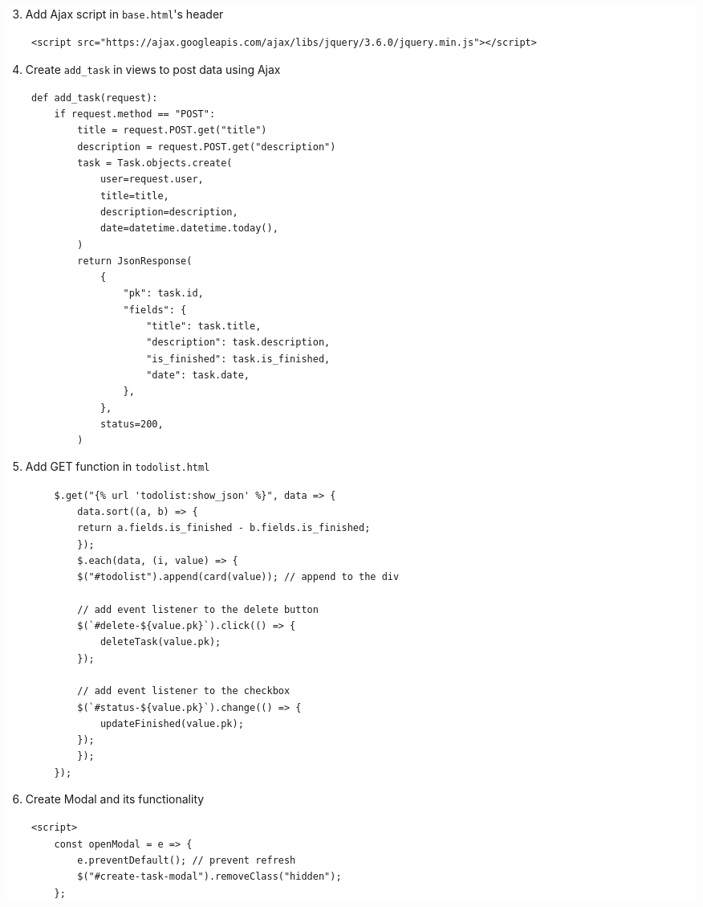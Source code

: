 3. Add Ajax script in `base.html`'s header

        <script src="https://ajax.googleapis.com/ajax/libs/jquery/3.6.0/jquery.min.js"></script>

4. Create `add_task` in views to post data using Ajax

        def add_task(request):
            if request.method == "POST":
                title = request.POST.get("title")
                description = request.POST.get("description")
                task = Task.objects.create(
                    user=request.user,
                    title=title,
                    description=description,
                    date=datetime.datetime.today(),
                )
                return JsonResponse(
                    {
                        "pk": task.id,
                        "fields": {
                            "title": task.title,
                            "description": task.description,
                            "is_finished": task.is_finished,
                            "date": task.date,
                        },
                    },
                    status=200,
                )

5. Add GET function in `todolist.html`

            $.get("{% url 'todolist:show_json' %}", data => {
                data.sort((a, b) => {
                return a.fields.is_finished - b.fields.is_finished;
                });
                $.each(data, (i, value) => {
                $("#todolist").append(card(value)); // append to the div

                // add event listener to the delete button
                $(`#delete-${value.pk}`).click(() => {
                    deleteTask(value.pk);
                });

                // add event listener to the checkbox
                $(`#status-${value.pk}`).change(() => {
                    updateFinished(value.pk);
                });
                });
            });

6. Create Modal and its functionality

        <script>
            const openModal = e => {
                e.preventDefault(); // prevent refresh
                $("#create-task-modal").removeClass("hidden");
            };
